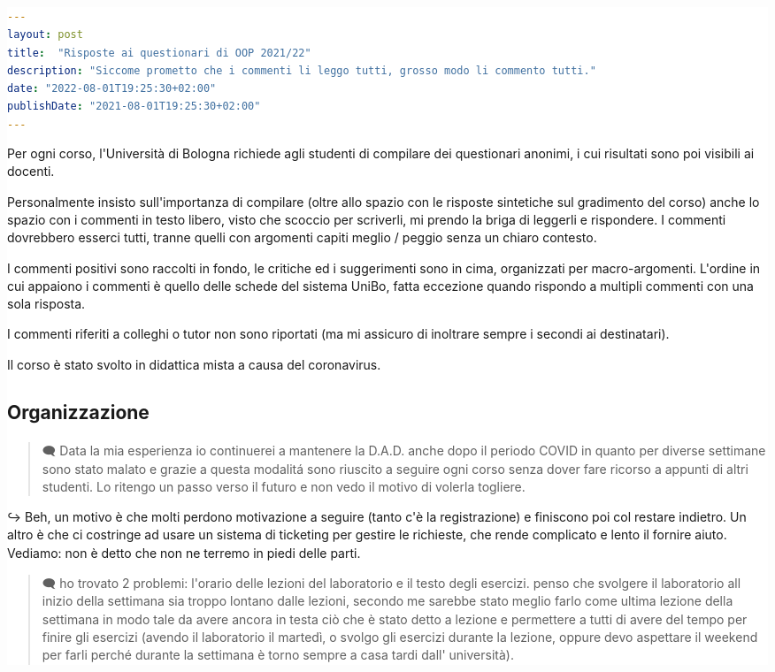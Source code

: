 ```yaml
---
layout: post
title:  "Risposte ai questionari di OOP 2021/22"
description: "Siccome prometto che i commenti li leggo tutti, grosso modo li commento tutti."
date: "2022-08-01T19:25:30+02:00"
publishDate: "2021-08-01T19:25:30+02:00"
---
```


Per ogni corso, l'Università di Bologna richiede agli studenti di compilare dei questionari anonimi, i cui risultati sono poi visibili ai docenti.

Personalmente insisto sull'importanza di compilare (oltre allo spazio con le risposte sintetiche sul gradimento del corso) anche lo spazio con i commenti in testo libero,
visto che scoccio per scriverli, mi prendo la briga di leggerli e rispondere.
I commenti dovrebbero esserci tutti, tranne quelli con argomenti capiti meglio / peggio senza un chiaro contesto.

I commenti positivi sono raccolti in fondo,
le critiche ed i suggerimenti sono in cima, organizzati per macro-argomenti.
L'ordine in cui appaiono i commenti è quello delle schede del sistema UniBo,
fatta eccezione quando rispondo a multipli commenti con una sola risposta.

I commenti riferiti a colleghi o tutor non sono riportati
(ma mi assicuro di inoltrare sempre i secondi ai destinatari).

Il corso è stato svolto in didattica mista a causa del coronavirus.

## Organizzazione

> :left_speech_bubble: Data la mia esperienza io continuerei a mantenere la D.A.D. anche dopo il periodo COVID in quanto per diverse settimane sono
stato malato e grazie a questa modalitá sono riuscito a seguire ogni corso senza dover fare ricorso a appunti di altri studenti. Lo
ritengo un passo verso il futuro e non vedo il motivo di volerla togliere.

:arrow_right_hook: Beh, un motivo è che molti perdono motivazione a seguire
(tanto c'è la registrazione)
e finiscono poi col restare indietro.
Un altro è che ci costringe ad usare un sistema di ticketing per gestire le richieste,
che rende complicato e lento il fornire aiuto.
Vediamo: non è detto che non ne terremo in piedi delle parti.

> :left_speech_bubble: ho trovato 2 problemi: l'orario delle lezioni del laboratorio e il testo degli esercizi. penso che svolgere il laboratorio all inizio della
settimana sia troppo lontano dalle lezioni, secondo me sarebbe stato meglio farlo come ultima lezione della settimana in modo tale
da avere ancora in testa ciò che è stato detto a lezione e permettere a tutti di avere del tempo per finire gli esercizi (avendo il
laboratorio il martedì, o svolgo gli esercizi durante la lezione, oppure devo aspettare il weekend per farli perché durante la settimana
è torno sempre a casa tardi dall' università). 
